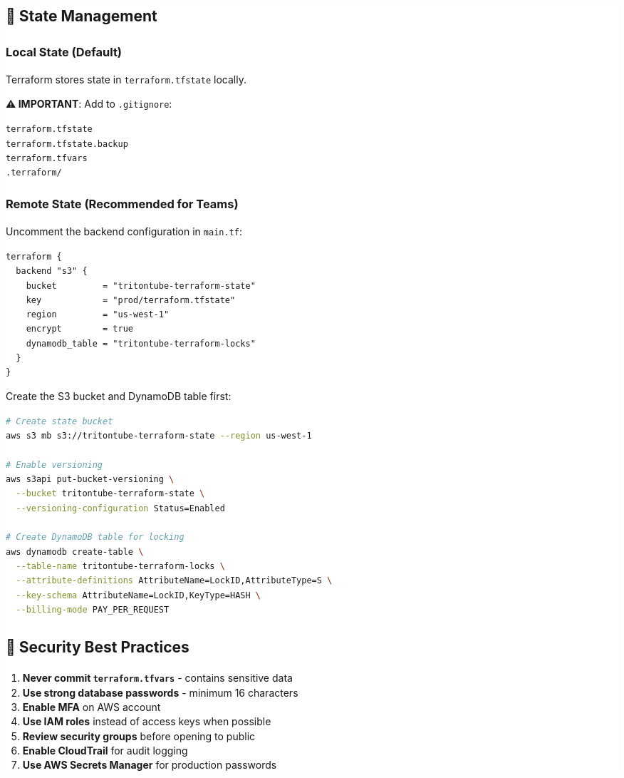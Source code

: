 ## 📁 State Management

### Local State (Default)

Terraform stores state in `terraform.tfstate` locally.

**⚠️ IMPORTANT**: Add to `.gitignore`:
```
terraform.tfstate
terraform.tfstate.backup
terraform.tfvars
.terraform/
```

### Remote State (Recommended for Teams)

Uncomment the backend configuration in `main.tf`:

```hcl
terraform {
  backend "s3" {
    bucket         = "tritontube-terraform-state"
    key            = "prod/terraform.tfstate"
    region         = "us-west-1"
    encrypt        = true
    dynamodb_table = "tritontube-terraform-locks"
  }
}
```

Create the S3 bucket and DynamoDB table first:

```bash
# Create state bucket
aws s3 mb s3://tritontube-terraform-state --region us-west-1

# Enable versioning
aws s3api put-bucket-versioning \
  --bucket tritontube-terraform-state \
  --versioning-configuration Status=Enabled

# Create DynamoDB table for locking
aws dynamodb create-table \
  --table-name tritontube-terraform-locks \
  --attribute-definitions AttributeName=LockID,AttributeType=S \
  --key-schema AttributeName=LockID,KeyType=HASH \
  --billing-mode PAY_PER_REQUEST
```

## 🔐 Security Best Practices

1. **Never commit `terraform.tfvars`** - contains sensitive data
2. **Use strong database passwords** - minimum 16 characters
3. **Enable MFA** on AWS account
4. **Use IAM roles** instead of access keys when possible
5. **Review security groups** before opening to public
6. **Enable CloudTrail** for audit logging
7. **Use AWS Secrets Manager** for production passwords
